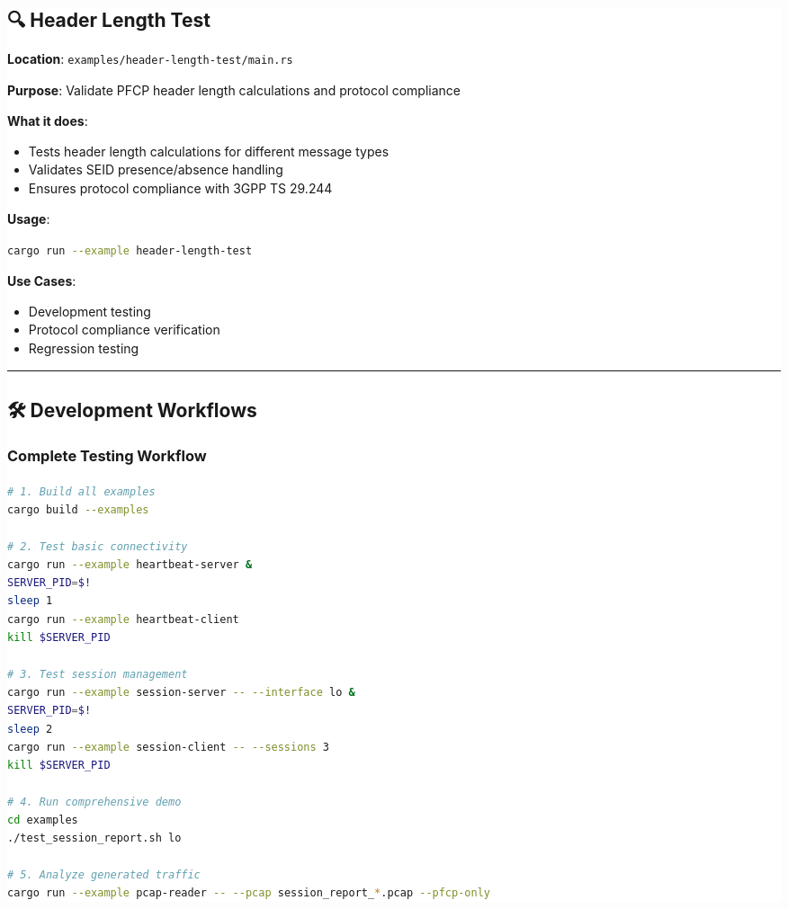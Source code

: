 ## 🔍 Header Length Test

**Location**: `examples/header-length-test/main.rs`

**Purpose**: Validate PFCP header length calculations and protocol compliance

**What it does**:
- Tests header length calculations for different message types
- Validates SEID presence/absence handling
- Ensures protocol compliance with 3GPP TS 29.244

**Usage**:
```bash
cargo run --example header-length-test
```

**Use Cases**:
- Development testing
- Protocol compliance verification
- Regression testing

---

## 🛠️ Development Workflows

### Complete Testing Workflow

```bash
# 1. Build all examples
cargo build --examples

# 2. Test basic connectivity
cargo run --example heartbeat-server &
SERVER_PID=$!
sleep 1
cargo run --example heartbeat-client
kill $SERVER_PID

# 3. Test session management
cargo run --example session-server -- --interface lo &
SERVER_PID=$!
sleep 2
cargo run --example session-client -- --sessions 3
kill $SERVER_PID

# 4. Run comprehensive demo
cd examples
./test_session_report.sh lo

# 5. Analyze generated traffic
cargo run --example pcap-reader -- --pcap session_report_*.pcap --pfcp-only
```
